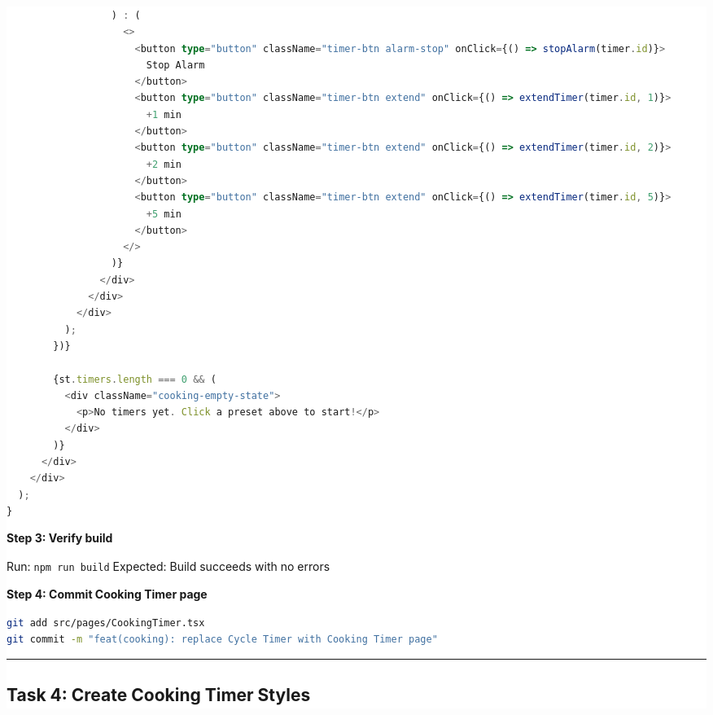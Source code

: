 ```typescript
                  ) : (
                    <>
                      <button type="button" className="timer-btn alarm-stop" onClick={() => stopAlarm(timer.id)}>
                        Stop Alarm
                      </button>
                      <button type="button" className="timer-btn extend" onClick={() => extendTimer(timer.id, 1)}>
                        +1 min
                      </button>
                      <button type="button" className="timer-btn extend" onClick={() => extendTimer(timer.id, 2)}>
                        +2 min
                      </button>
                      <button type="button" className="timer-btn extend" onClick={() => extendTimer(timer.id, 5)}>
                        +5 min
                      </button>
                    </>
                  )}
                </div>
              </div>
            </div>
          );
        })}

        {st.timers.length === 0 && (
          <div className="cooking-empty-state">
            <p>No timers yet. Click a preset above to start!</p>
          </div>
        )}
      </div>
    </div>
  );
}
```

**Step 3: Verify build**

Run: `npm run build`
Expected: Build succeeds with no errors

**Step 4: Commit Cooking Timer page**

```bash
git add src/pages/CookingTimer.tsx
git commit -m "feat(cooking): replace Cycle Timer with Cooking Timer page"
```

---

## Task 4: Create Cooking Timer Styles
